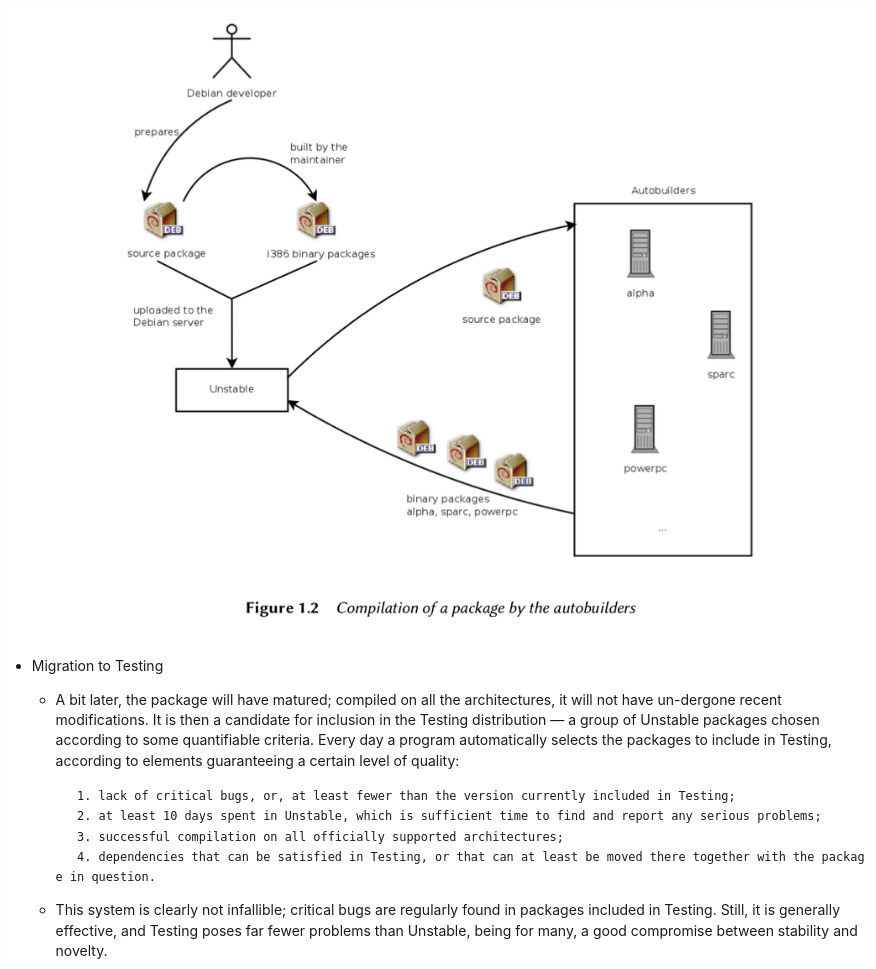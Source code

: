    ![](./images/compilation_of_package.png)


   - Migration to Testing
    
       - A bit later, the package will have matured; compiled on all the architectures, it will not have un-dergone recent modifications. It is then a candidate for inclusion in the Testing distribution — a
group of Unstable packages chosen according to some quantifiable criteria. Every day a program
automatically selects the packages to include in Testing, according to elements guaranteeing a
certain level of quality:

                1. lack of critical bugs, or, at least fewer than the version currently included in Testing;        
                2. at least 10 days spent in Unstable, which is sufficient time to find and report any serious problems;    
                3. successful compilation on all officially supported architectures;
                4. dependencies that can be satisfied in Testing, or that can at least be moved there together with the package in question.
            
       - This system is clearly not infallible; critical bugs are regularly found in packages included in Testing. Still, it is generally effective, and Testing poses far fewer problems than Unstable, being
for many, a good compromise between stability and novelty.
